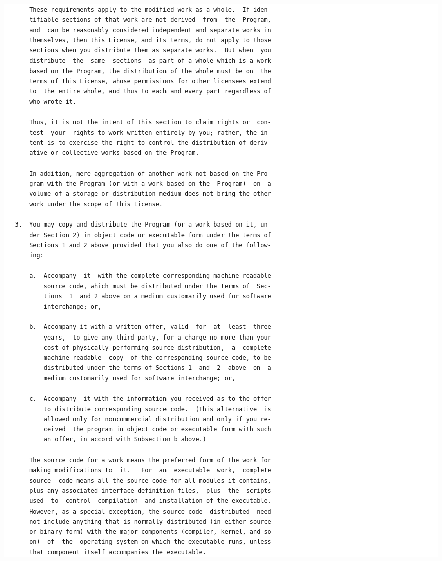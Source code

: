            These requirements apply to the modified work as a whole.  If iden‐
           tifiable sections of that work are not derived  from  the  Program,
           and  can be reasonably considered independent and separate works in
           themselves, then this License, and its terms, do not apply to those
           sections when you distribute them as separate works.  But when  you
           distribute  the  same  sections  as part of a whole which is a work
           based on the Program, the distribution of the whole must be on  the
           terms of this License, whose permissions for other licensees extend
           to  the entire whole, and thus to each and every part regardless of
           who wrote it.

           Thus, it is not the intent of this section to claim rights or  con‐
           test  your  rights to work written entirely by you; rather, the in‐
           tent is to exercise the right to control the distribution of deriv‐
           ative or collective works based on the Program.

           In addition, mere aggregation of another work not based on the Pro‐
           gram with the Program (or with a work based on the  Program)  on  a
           volume of a storage or distribution medium does not bring the other
           work under the scope of this License.

       3.  You may copy and distribute the Program (or a work based on it, un‐
           der Section 2) in object code or executable form under the terms of
           Sections 1 and 2 above provided that you also do one of the follow‐
           ing:

           a.  Accompany  it  with the complete corresponding machine-readable
               source code, which must be distributed under the terms of  Sec‐
               tions  1  and 2 above on a medium customarily used for software
               interchange; or,

           b.  Accompany it with a written offer, valid  for  at  least  three
               years,  to give any third party, for a charge no more than your
               cost of physically performing source distribution,  a  complete
               machine-readable  copy  of the corresponding source code, to be
               distributed under the terms of Sections 1  and  2  above  on  a
               medium customarily used for software interchange; or,

           c.  Accompany  it with the information you received as to the offer
               to distribute corresponding source code.  (This alternative  is
               allowed only for noncommercial distribution and only if you re‐
               ceived  the program in object code or executable form with such
               an offer, in accord with Subsection b above.)

           The source code for a work means the preferred form of the work for
           making modifications to  it.   For  an  executable  work,  complete
           source  code means all the source code for all modules it contains,
           plus any associated interface definition files,  plus  the  scripts
           used  to  control  compilation  and installation of the executable.
           However, as a special exception, the source code  distributed  need
           not include anything that is normally distributed (in either source
           or binary form) with the major components (compiler, kernel, and so
           on)  of  the  operating system on which the executable runs, unless
           that component itself accompanies the executable.
